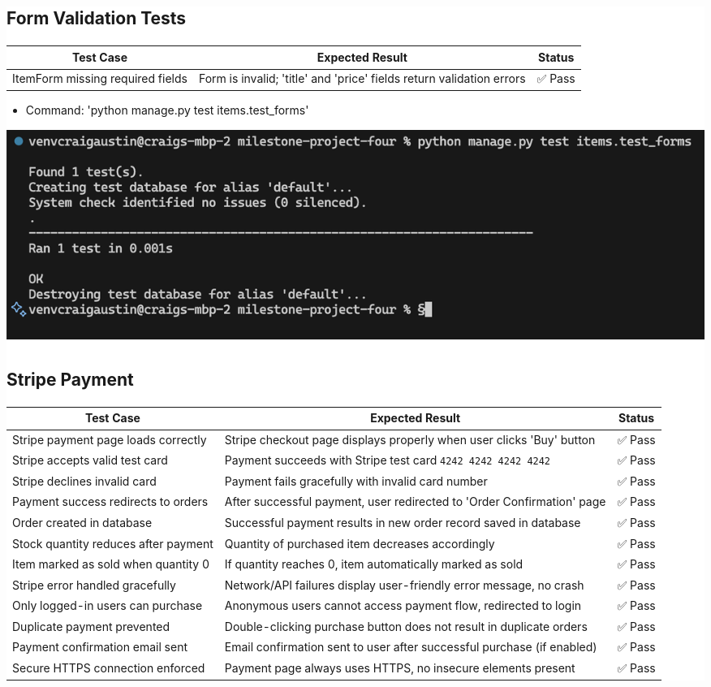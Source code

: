 


## Form Validation Tests

| Test Case                                | Expected Result                                                       | Status   |
|------------------------------------------|------------------------------------------------------------------------|----------|
| ItemForm missing required fields         | Form is invalid; 'title' and 'price' fields return validation errors  | ✅ Pass  |


- Command: 'python manage.py test items.test_forms'


![PassTest](doc_images/formTestPass.png) 



## Stripe Payment

| Test Case                             | Expected Result                                                                | Status   |
|---------------------------------------|----------------------------------------------------------------------------------|----------|
| Stripe payment page loads correctly   | Stripe checkout page displays properly when user clicks 'Buy' button           | ✅ Pass  |
| Stripe accepts valid test card        | Payment succeeds with Stripe test card `4242 4242 4242 4242`                   | ✅ Pass  |
| Stripe declines invalid card          | Payment fails gracefully with invalid card number                               | ✅ Pass  |
| Payment success redirects to orders   | After successful payment, user redirected to 'Order Confirmation' page          | ✅ Pass  |
| Order created in database             | Successful payment results in new order record saved in database                | ✅ Pass  |
| Stock quantity reduces after payment  | Quantity of purchased item decreases accordingly                                | ✅ Pass  |
| Item marked as sold when quantity 0   | If quantity reaches 0, item automatically marked as sold                        | ✅ Pass  |
| Stripe error handled gracefully       | Network/API failures display user-friendly error message, no crash              | ✅ Pass  |
| Only logged-in users can purchase     | Anonymous users cannot access payment flow, redirected to login                 | ✅ Pass  |
| Duplicate payment prevented           | Double-clicking purchase button does not result in duplicate orders             | ✅ Pass  |
| Payment confirmation email sent       | Email confirmation sent to user after successful purchase (if enabled)          | ✅ Pass  |
| Secure HTTPS connection enforced      | Payment page always uses HTTPS, no insecure elements present                    | ✅ Pass  |
